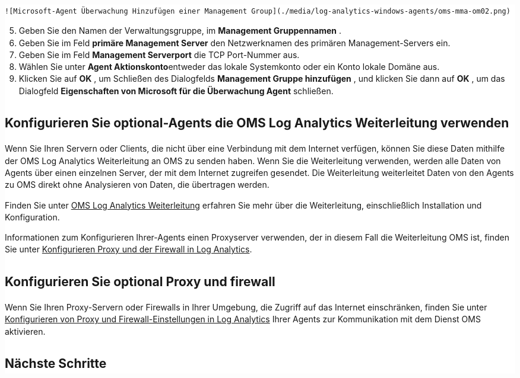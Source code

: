     ![Microsoft-Agent Überwachung Hinzufügen einer Management Group](./media/log-analytics-windows-agents/oms-mma-om02.png)
5.  Geben Sie den Namen der Verwaltungsgruppe, im **Management Gruppennamen** .
6.  Geben Sie im Feld **primäre Management Server** den Netzwerknamen des primären Management-Servers ein.
7.  Geben Sie im Feld **Management Serverport** die TCP Port-Nummer aus.
8.  Wählen Sie unter **Agent Aktionskonto**entweder das lokale Systemkonto oder ein Konto lokale Domäne aus.
9.  Klicken Sie auf **OK** , um Schließen des Dialogfelds **Management Gruppe hinzufügen** , und klicken Sie dann auf **OK** , um das Dialogfeld **Eigenschaften von Microsoft für die Überwachung Agent** schließen.

## <a name="optionally-configure-agents-to-use-the-oms-log-analytics-forwarder"></a>Konfigurieren Sie optional-Agents die OMS Log Analytics Weiterleitung verwenden

Wenn Sie Ihren Servern oder Clients, die nicht über eine Verbindung mit dem Internet verfügen, können Sie diese Daten mithilfe der OMS Log Analytics Weiterleitung an OMS zu senden haben.  Wenn Sie die Weiterleitung verwenden, werden alle Daten von Agents über einen einzelnen Server, der mit dem Internet zugreifen gesendet. Die Weiterleitung weiterleitet Daten von den Agents zu OMS direkt ohne Analysieren von Daten, die übertragen werden.

Finden Sie unter [OMS Log Analytics Weiterleitung](https://blogs.technet.microsoft.com/msoms/2016/03/17/oms-log-analytics-forwarder) erfahren Sie mehr über die Weiterleitung, einschließlich Installation und Konfiguration.

Informationen zum Konfigurieren Ihrer-Agents einen Proxyserver verwenden, der in diesem Fall die Weiterleitung OMS ist, finden Sie unter [Konfigurieren Proxy und der Firewall in Log Analytics](log-analytics-proxy-firewall.md).

## <a name="optionally-configure-proxy-and-firewall-settings"></a>Konfigurieren Sie optional Proxy und firewall
Wenn Sie Ihren Proxy-Servern oder Firewalls in Ihrer Umgebung, die Zugriff auf das Internet einschränken, finden Sie unter [Konfigurieren von Proxy und Firewall-Einstellungen in Log Analytics](log-analytics-proxy-firewall.md) Ihrer Agents zur Kommunikation mit dem Dienst OMS aktivieren.

## <a name="next-steps"></a>Nächste Schritte
